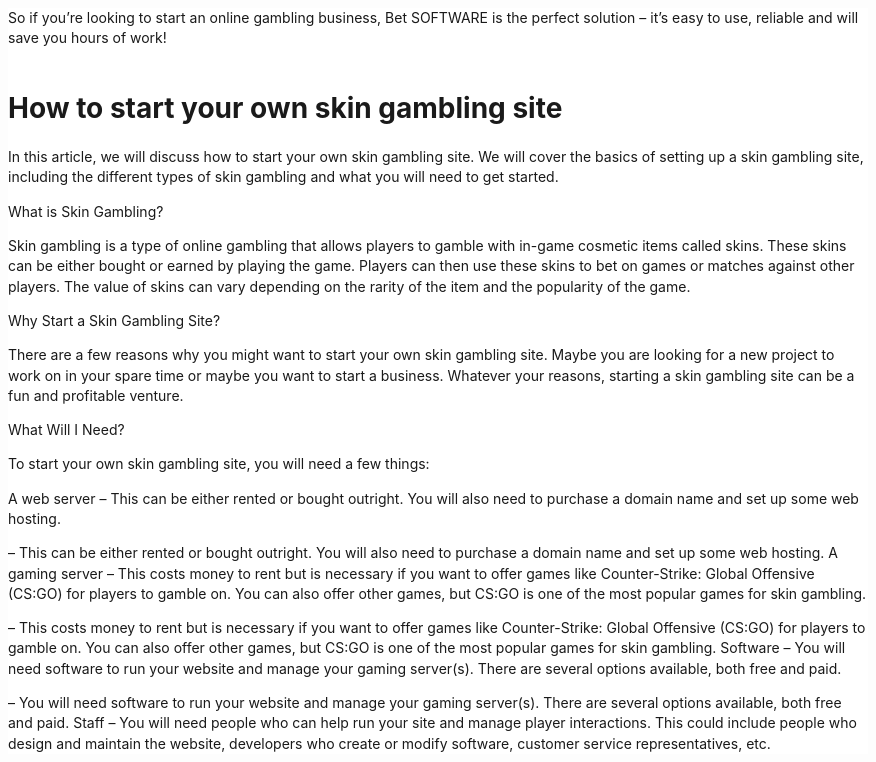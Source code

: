 So if you’re looking to start an online gambling business, Bet SOFTWARE is the perfect solution – it’s easy to use, reliable and will save you hours of work!

#  How to start your own skin gambling site

In this article, we will discuss how to start your own skin gambling site. We will cover the basics of setting up a skin gambling site, including the different types of skin gambling and what you will need to get started.

What is Skin Gambling?

Skin gambling is a type of online gambling that allows players to gamble with in-game cosmetic items called skins. These skins can be either bought or earned by playing the game. Players can then use these skins to bet on games or matches against other players. The value of skins can vary depending on the rarity of the item and the popularity of the game.

Why Start a Skin Gambling Site?

There are a few reasons why you might want to start your own skin gambling site. Maybe you are looking for a new project to work on in your spare time or maybe you want to start a business. Whatever your reasons, starting a skin gambling site can be a fun and profitable venture.

What Will I Need?

To start your own skin gambling site, you will need a few things:

A web server – This can be either rented or bought outright. You will also need to purchase a domain name and set up some web hosting.

– This can be either rented or bought outright. You will also need to purchase a domain name and set up some web hosting. A gaming server – This costs money to rent but is necessary if you want to offer games like Counter-Strike: Global Offensive (CS:GO) for players to gamble on. You can also offer other games, but CS:GO is one of the most popular games for skin gambling.

– This costs money to rent but is necessary if you want to offer games like Counter-Strike: Global Offensive (CS:GO) for players to gamble on. You can also offer other games, but CS:GO is one of the most popular games for skin gambling. Software – You will need software to run your website and manage your gaming server(s). There are several options available, both free and paid.

– You will need software to run your website and manage your gaming server(s). There are several options available, both free and paid. Staff – You will need people who can help run your site and manage player interactions. This could include people who design and maintain the website, developers who create or modify software, customer service representatives, etc.